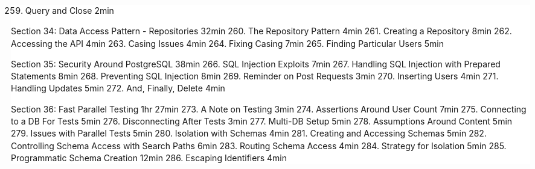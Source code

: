 259. Query and Close
2min

Section 34: Data Access Pattern - Repositories
32min
260. The Repository Pattern
4min
261. Creating a Repository
8min
262. Accessing the API
4min
263. Casing Issues
4min
264. Fixing Casing
7min
265. Finding Particular Users
5min

Section 35: Security Around PostgreSQL
38min
266. SQL Injection Exploits
7min
267. Handling SQL Injection with Prepared Statements
8min
268. Preventing SQL Injection
8min
269. Reminder on Post Requests
3min
270. Inserting Users
4min
271. Handling Updates
5min
272. And, Finally, Delete
4min

Section 36: Fast Parallel Testing
1hr 27min
273. A Note on Testing
3min
274. Assertions Around User Count
7min
275. Connecting to a DB For Tests
5min
276. Disconnecting After Tests
3min
277. Multi-DB Setup
5min
278. Assumptions Around Content
5min
279. Issues with Parallel Tests
5min
280. Isolation with Schemas
4min
281. Creating and Accessing Schemas
5min
282. Controlling Schema Access with Search Paths
6min
283. Routing Schema Access
4min
284. Strategy for Isolation
5min
285. Programmatic Schema Creation
12min
286. Escaping Identifiers
4min